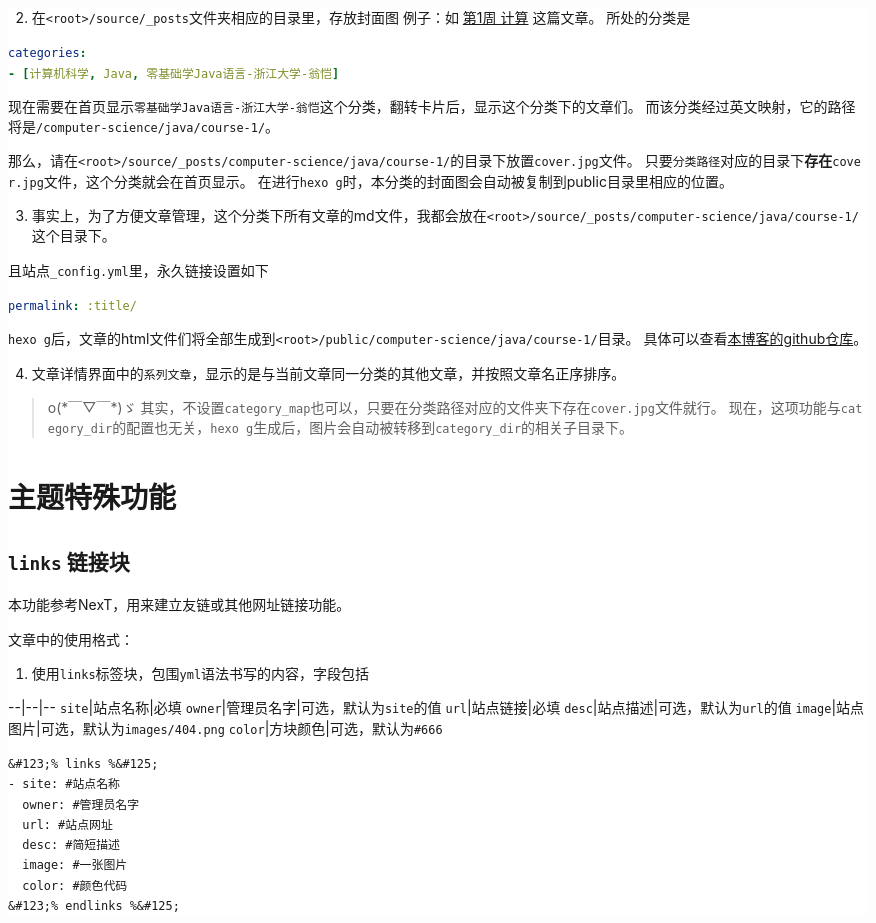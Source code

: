 2. 在`<root>/source/_posts`文件夹相应的目录里，存放封面图
例子：如 [第1周 计算](https://shoka.lostyu.me/computer-science/java/course-1/week-1/) 这篇文章。
  所处的分类是
  ```yml
  categories:
  - [计算机科学, Java, 零基础学Java语言-浙江大学-翁恺]
  ```
  现在需要在首页显示`零基础学Java语言-浙江大学-翁恺`这个分类，翻转卡片后，显示这个分类下的文章们。
  而该分类经过英文映射，它的路径将是`/computer-science/java/course-1/`。

  那么，请在`<root>/source/_posts/computer-science/java/course-1/`的目录下放置`cover.jpg`文件。
  只要`分类路径`对应的目录下**存在**`cover.jpg`文件，这个分类就会在首页显示。
  在进行`hexo g`时，本分类的封面图会自动被复制到public目录里相应的位置。

3. 事实上，为了方便文章管理，这个分类下所有文章的md文件，我都会放在`<root>/source/_posts/computer-science/java/course-1/`这个目录下。

  且站点`_config.yml`里，永久链接设置如下
  ```yml
  permalink: :title/
  ```
  `hexo g`后，文章的html文件们将全部生成到`<root>/public/computer-science/java/course-1/`目录。
  具体可以查看[本博客的github仓库](https://github.com/amehime/shoka)。

4. 文章详情界面中的`系列文章`，显示的是与当前文章同一分类的其他文章，并按照文章名正序排序。

> o(\*￣▽￣\*)ゞ
> 其实，不设置`category_map`也可以，只要在分类路径对应的文件夹下存在`cover.jpg`文件就行。
> 现在，这项功能与`category_dir`的配置也无关，`hexo g`生成后，图片会自动被转移到`category_dir`的相关子目录下。


# 主题特殊功能

## `links` 链接块
本功能参考NexT，用来建立友链或其他网址链接功能。

文章中的使用格式：

1. 使用`links`标签块，包围`yml`语法书写的内容，字段包括

--|--|--
`site`|站点名称|必填
`owner`|管理员名字|可选，默认为`site`的值
`url`|站点链接|必填
`desc`|站点描述|可选，默认为`url`的值
`image`|站点图片|可选，默认为`images/404.png`
`color`|方块颜色|可选，默认为`#666`

```raw 
&#123;% links %&#125;
- site: #站点名称
  owner: #管理员名字
  url: #站点网址
  desc: #简短描述
  image: #一张图片
  color: #颜色代码
&#123;% endlinks %&#125;
```
